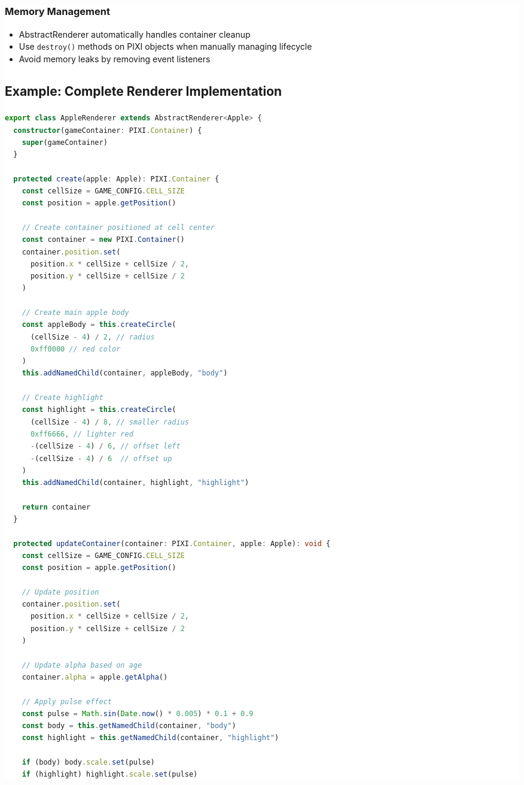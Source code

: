 ### Memory Management
- AbstractRenderer automatically handles container cleanup
- Use `destroy()` methods on PIXI objects when manually managing lifecycle
- Avoid memory leaks by removing event listeners

## Example: Complete Renderer Implementation

```typescript
export class AppleRenderer extends AbstractRenderer<Apple> {
  constructor(gameContainer: PIXI.Container) {
    super(gameContainer)
  }

  protected create(apple: Apple): PIXI.Container {
    const cellSize = GAME_CONFIG.CELL_SIZE
    const position = apple.getPosition()

    // Create container positioned at cell center
    const container = new PIXI.Container()
    container.position.set(
      position.x * cellSize + cellSize / 2,
      position.y * cellSize + cellSize / 2
    )

    // Create main apple body
    const appleBody = this.createCircle(
      (cellSize - 4) / 2, // radius
      0xff0000 // red color
    )
    this.addNamedChild(container, appleBody, "body")

    // Create highlight
    const highlight = this.createCircle(
      (cellSize - 4) / 8, // smaller radius
      0xff6666, // lighter red
      -(cellSize - 4) / 6, // offset left
      -(cellSize - 4) / 6  // offset up
    )
    this.addNamedChild(container, highlight, "highlight")

    return container
  }

  protected updateContainer(container: PIXI.Container, apple: Apple): void {
    const cellSize = GAME_CONFIG.CELL_SIZE
    const position = apple.getPosition()
    
    // Update position
    container.position.set(
      position.x * cellSize + cellSize / 2,
      position.y * cellSize + cellSize / 2
    )

    // Update alpha based on age
    container.alpha = apple.getAlpha()

    // Apply pulse effect
    const pulse = Math.sin(Date.now() * 0.005) * 0.1 + 0.9
    const body = this.getNamedChild(container, "body")
    const highlight = this.getNamedChild(container, "highlight")

    if (body) body.scale.set(pulse)
    if (highlight) highlight.scale.set(pulse)
```